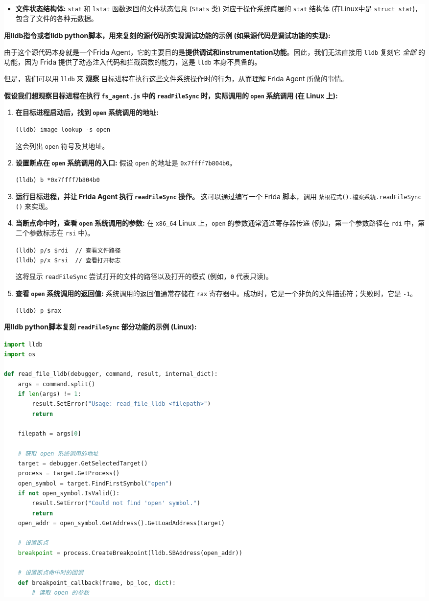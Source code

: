 * **文件状态结构体:** `stat` 和 `lstat` 函数返回的文件状态信息 (`Stats` 类) 对应于操作系统底层的 `stat` 结构体 (在Linux中是 `struct stat`)，包含了文件的各种元数据。

**用lldb指令或者lldb python脚本，用来复刻的源代码所实现调试功能的示例 (如果源代码是调试功能的实现):**

由于这个源代码本身就是一个Frida Agent，它的主要目的是**提供调试和instrumentation功能**。因此，我们无法直接用 `lldb` 复刻它 *全部* 的功能，因为 Frida 提供了动态注入代码和拦截函数的能力，这是 `lldb` 本身不具备的。

但是，我们可以用 `lldb` 来 **观察** 目标进程在执行这些文件系统操作时的行为，从而理解 Frida Agent 所做的事情。

**假设我们想观察目标进程在执行 `fs_agent.js` 中的 `readFileSync` 时，实际调用的 `open` 系统调用 (在 Linux 上):**

1. **在目标进程启动后，找到 `open` 系统调用的地址:**
   ```lldb
   (lldb) image lookup -s open
   ```
   这会列出 `open` 符号及其地址。

2. **设置断点在 `open` 系统调用的入口:**
   假设 `open` 的地址是 `0x7ffff7b804b0`。
   ```lldb
   (lldb) b *0x7ffff7b804b0
   ```

3. **运行目标进程，并让 Frida Agent 执行 `readFileSync` 操作。**  这可以通过编写一个 Frida 脚本，调用 `紮根程式().檔案系統.readFileSync()` 来实现。

4. **当断点命中时，查看 `open` 系统调用的参数:**
   在 `x86_64` Linux 上，`open` 的参数通常通过寄存器传递 (例如，第一个参数路径在 `rdi` 中，第二个参数标志在 `rsi` 中)。
   ```lldb
   (lldb) p/s $rdi  // 查看文件路径
   (lldb) p/x $rsi  // 查看打开标志
   ```
   这将显示 `readFileSync` 尝试打开的文件的路径以及打开的模式 (例如，`0` 代表只读)。

5. **查看 `open` 系统调用的返回值:**
   系统调用的返回值通常存储在 `rax` 寄存器中。成功时，它是一个非负的文件描述符；失败时，它是 `-1`。
   ```lldb
   (lldb) p $rax
   ```

**用lldb python脚本复刻 `readFileSync` 部分功能的示例 (Linux):**

```python
import lldb
import os

def read_file_lldb(debugger, command, result, internal_dict):
    args = command.split()
    if len(args) != 1:
        result.SetError("Usage: read_file_lldb <filepath>")
        return

    filepath = args[0]

    # 获取 open 系统调用的地址
    target = debugger.GetSelectedTarget()
    process = target.GetProcess()
    open_symbol = target.FindFirstSymbol("open")
    if not open_symbol.IsValid():
        result.SetError("Could not find 'open' symbol.")
        return
    open_addr = open_symbol.GetAddress().GetLoadAddress(target)

    # 设置断点
    breakpoint = process.CreateBreakpoint(lldb.SBAddress(open_addr))

    # 设置断点命中时的回调
    def breakpoint_callback(frame, bp_loc, dict):
        # 读取 open 的参数
```